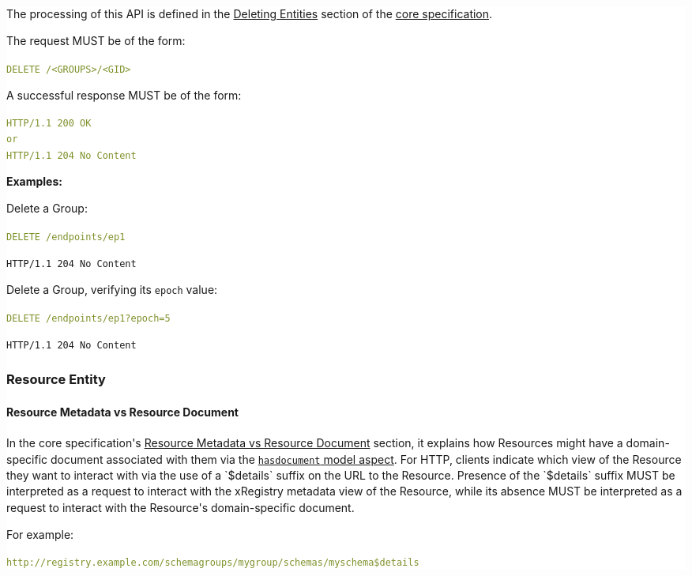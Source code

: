 The processing of this API is defined in the
[Deleting Entities](./spec.md#deleting-entities) section of the
[core specification](./spec.md).

The request MUST be of the form:

```yaml
DELETE /<GROUPS>/<GID>
```

A successful response MUST be of the form:

```yaml
HTTP/1.1 200 OK
or
HTTP/1.1 204 No Content
```

**Examples:**

Delete a Group:

```yaml
DELETE /endpoints/ep1
```

```
HTTP/1.1 204 No Content
```

Delete a Group, verifying its `epoch` value:

```yaml
DELETE /endpoints/ep1?epoch=5
```

```
HTTP/1.1 204 No Content
```

### Resource Entity

#### Resource Metadata vs Resource Document

In the core specification's
[Resource Metadata vs Resource Document](./spec.md#resource-metadata-vs-resource-document)
section, it explains how Resources might have a domain-specific document
associated with them via the
[`hasdocument` model aspect](./model.md#groupsstringresourcesstringhasdocument`).
For HTTP, clients indicate which view of the Resource they want to interact
with via the use of a `$details` suffix on the URL to the Resource. Presence
of the `$details` suffix MUST be interpreted as a request to interact with
the xRegistry metadata view of the Resource, while its absence MUST be
interpreted as a request to interact with the Resource's domain-specific
document.

For example:

```yaml
http://registry.example.com/schemagroups/mygroup/schemas/myschema$details
```
